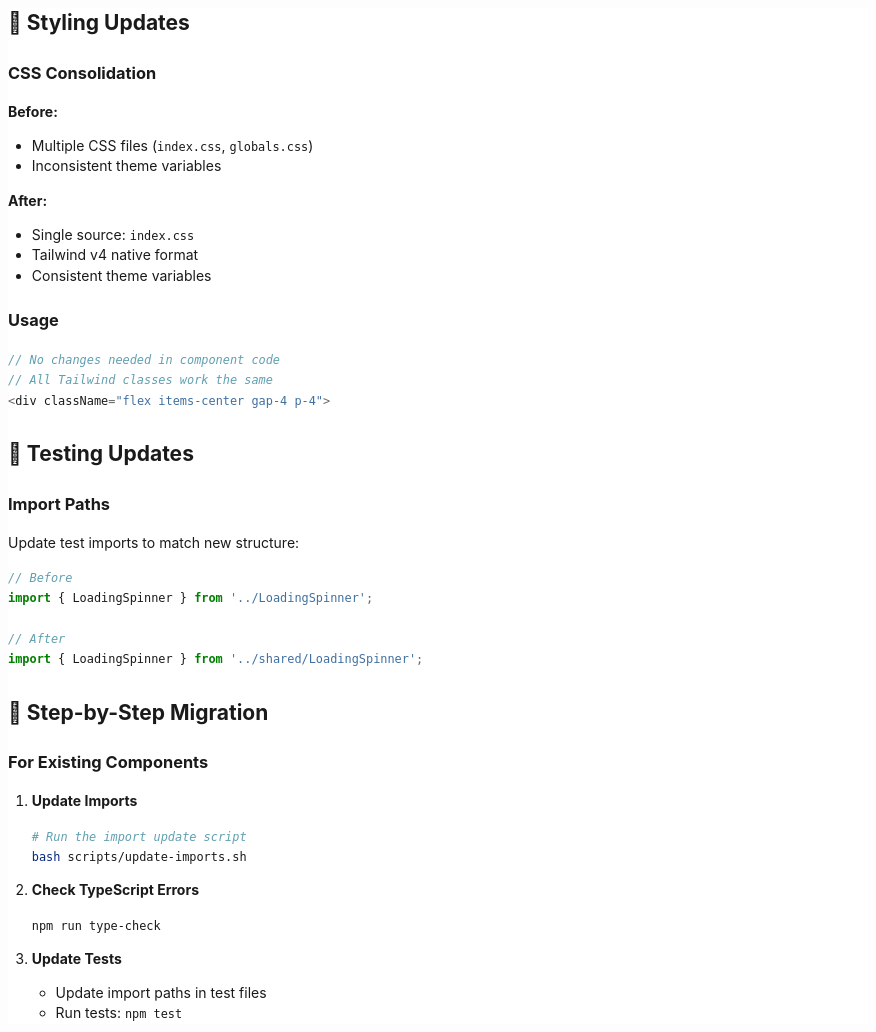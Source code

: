 ## 🎨 Styling Updates

### CSS Consolidation

**Before:**
- Multiple CSS files (`index.css`, `globals.css`)
- Inconsistent theme variables

**After:**
- Single source: `index.css`
- Tailwind v4 native format
- Consistent theme variables

### Usage
```typescript
// No changes needed in component code
// All Tailwind classes work the same
<div className="flex items-center gap-4 p-4">
```

## 🧪 Testing Updates

### Import Paths
Update test imports to match new structure:

```typescript
// Before
import { LoadingSpinner } from '../LoadingSpinner';

// After
import { LoadingSpinner } from '../shared/LoadingSpinner';
```

## 🚀 Step-by-Step Migration

### For Existing Components

1. **Update Imports**
   ```bash
   # Run the import update script
   bash scripts/update-imports.sh
   ```

2. **Check TypeScript Errors**
   ```bash
   npm run type-check
   ```

3. **Update Tests**
   - Update import paths in test files
   - Run tests: `npm test`
